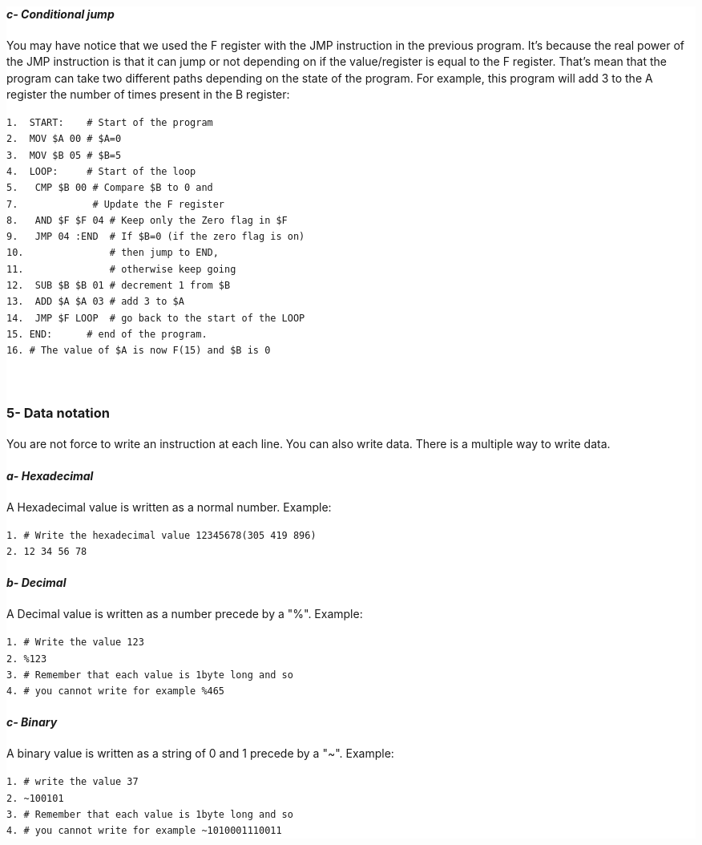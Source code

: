 #### _c- Conditional jump_

You may have notice that we used the F register with the JMP instruction in the previous program. It’s because the real power of the JMP instruction is that it can jump or not depending on if the value/register is equal to the F register. That’s mean that the program can take two different paths depending on the state of the program.
For example, this program will add 3 to the A register the number of times present in the B register:

    1.  START:    # Start of the program
    2.  MOV $A 00 # $A=0
    3.  MOV $B 05 # $B=5
    4.  LOOP:     # Start of the loop
    5.   CMP $B 00 # Compare $B to 0 and
    7.             # Update the F register
    8.   AND $F $F 04 # Keep only the Zero flag in $F
    9.   JMP 04 :END  # If $B=0 (if the zero flag is on)
    10.               # then jump to END,
    11.               # otherwise keep going
    12.  SUB $B $B 01 # decrement 1 from $B
    13.  ADD $A $A 03 # add 3 to $A
    14.  JMP $F LOOP  # go back to the start of the LOOP
    15. END:      # end of the program.
    16. # The value of $A is now F(15) and $B is 0

&nbsp;

### 5- Data notation

You are not force to write an instruction at each line. You can also write data. There is a multiple way to write data.

#### _a- Hexadecimal_

A Hexadecimal value is written as a normal number. Example:

    1. # Write the hexadecimal value 12345678(305 419 896)
    2. 12 34 56 78

#### _b- Decimal_

A Decimal value is written as a number precede by a "%". Example:

    1. # Write the value 123
    2. %123
    3. # Remember that each value is 1byte long and so
    4. # you cannot write for example %465

#### _c- Binary_

A binary value is written as a string of 0 and 1 precede by a "~". Example:

    1. # write the value 37
    2. ~100101
    3. # Remember that each value is 1byte long and so
    4. # you cannot write for example ~1010001110011
